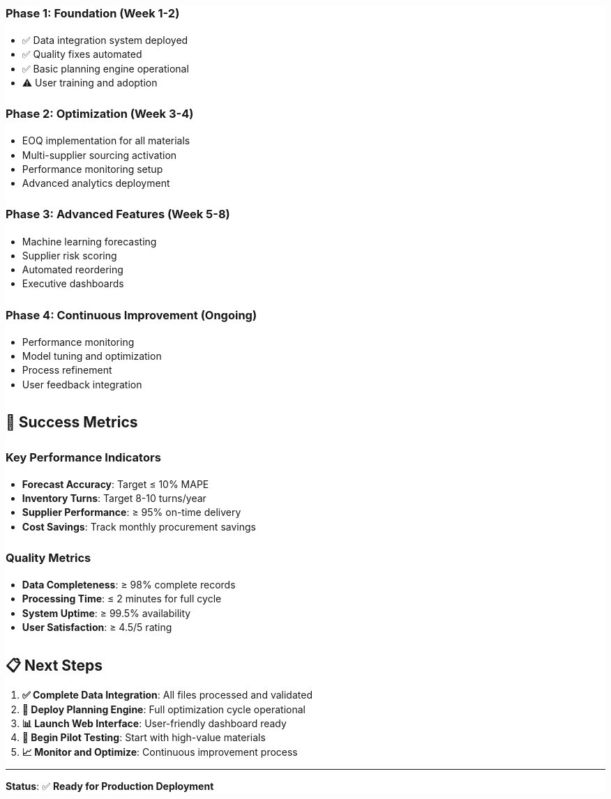 ### Phase 1: Foundation (Week 1-2)
- ✅ Data integration system deployed
- ✅ Quality fixes automated
- ✅ Basic planning engine operational
- ⚠️ User training and adoption

### Phase 2: Optimization (Week 3-4)
- EOQ implementation for all materials
- Multi-supplier sourcing activation
- Performance monitoring setup
- Advanced analytics deployment

### Phase 3: Advanced Features (Week 5-8)
- Machine learning forecasting
- Supplier risk scoring
- Automated reordering
- Executive dashboards

### Phase 4: Continuous Improvement (Ongoing)
- Performance monitoring
- Model tuning and optimization
- Process refinement
- User feedback integration

## 🎯 Success Metrics

### Key Performance Indicators
- **Forecast Accuracy**: Target ≤ 10% MAPE
- **Inventory Turns**: Target 8-10 turns/year
- **Supplier Performance**: ≥ 95% on-time delivery
- **Cost Savings**: Track monthly procurement savings

### Quality Metrics
- **Data Completeness**: ≥ 98% complete records
- **Processing Time**: ≤ 2 minutes for full cycle
- **System Uptime**: ≥ 99.5% availability
- **User Satisfaction**: ≥ 4.5/5 rating

## 📋 Next Steps

1. **✅ Complete Data Integration**: All files processed and validated
2. **🔄 Deploy Planning Engine**: Full optimization cycle operational
3. **📊 Launch Web Interface**: User-friendly dashboard ready
4. **🎯 Begin Pilot Testing**: Start with high-value materials
5. **📈 Monitor and Optimize**: Continuous improvement process

---

**Status**: ✅ **Ready for Production Deployment**
